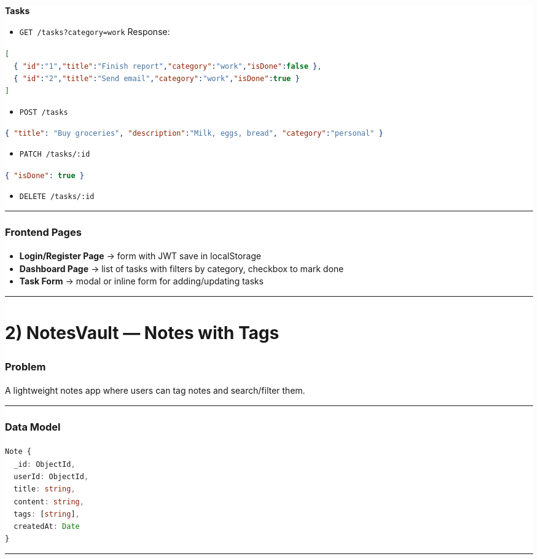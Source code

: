 **Tasks**

* `GET /tasks?category=work`
  Response:

```json
[
  { "id":"1","title":"Finish report","category":"work","isDone":false },
  { "id":"2","title":"Send email","category":"work","isDone":true }
]
```

* `POST /tasks`

```json
{ "title": "Buy groceries", "description":"Milk, eggs, bread", "category":"personal" }
```

* `PATCH /tasks/:id`

```json
{ "isDone": true }
```

* `DELETE /tasks/:id`

---

### Frontend Pages

* **Login/Register Page** → form with JWT save in localStorage
* **Dashboard Page** → list of tasks with filters by category, checkbox to mark done
* **Task Form** → modal or inline form for adding/updating tasks

---

# 2) **NotesVault — Notes with Tags**

### Problem

A lightweight notes app where users can tag notes and search/filter them.

---

### Data Model

```ts
Note {
  _id: ObjectId,
  userId: ObjectId,
  title: string,
  content: string,
  tags: [string],
  createdAt: Date
}
```

---